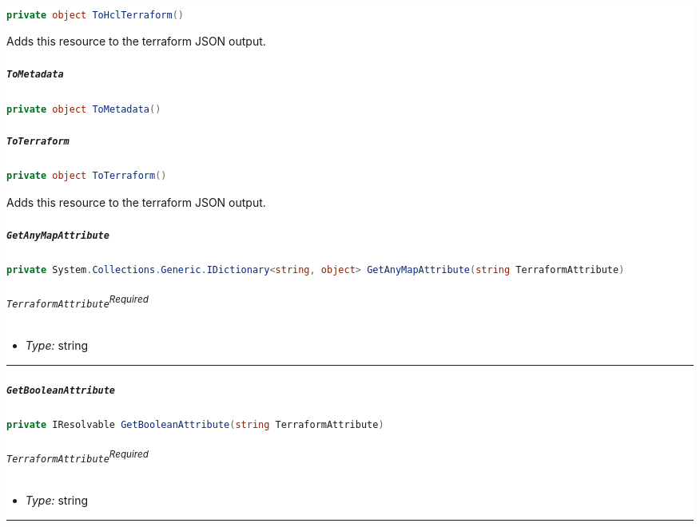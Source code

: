 ```csharp
private object ToHclTerraform()
```

Adds this resource to the terraform JSON output.

##### `ToMetadata` <a name="ToMetadata" id="@cdktf/provider-boundary.dataBoundaryGroup.DataBoundaryGroup.toMetadata"></a>

```csharp
private object ToMetadata()
```

##### `ToTerraform` <a name="ToTerraform" id="@cdktf/provider-boundary.dataBoundaryGroup.DataBoundaryGroup.toTerraform"></a>

```csharp
private object ToTerraform()
```

Adds this resource to the terraform JSON output.

##### `GetAnyMapAttribute` <a name="GetAnyMapAttribute" id="@cdktf/provider-boundary.dataBoundaryGroup.DataBoundaryGroup.getAnyMapAttribute"></a>

```csharp
private System.Collections.Generic.IDictionary<string, object> GetAnyMapAttribute(string TerraformAttribute)
```

###### `TerraformAttribute`<sup>Required</sup> <a name="TerraformAttribute" id="@cdktf/provider-boundary.dataBoundaryGroup.DataBoundaryGroup.getAnyMapAttribute.parameter.terraformAttribute"></a>

- *Type:* string

---

##### `GetBooleanAttribute` <a name="GetBooleanAttribute" id="@cdktf/provider-boundary.dataBoundaryGroup.DataBoundaryGroup.getBooleanAttribute"></a>

```csharp
private IResolvable GetBooleanAttribute(string TerraformAttribute)
```

###### `TerraformAttribute`<sup>Required</sup> <a name="TerraformAttribute" id="@cdktf/provider-boundary.dataBoundaryGroup.DataBoundaryGroup.getBooleanAttribute.parameter.terraformAttribute"></a>

- *Type:* string

---
